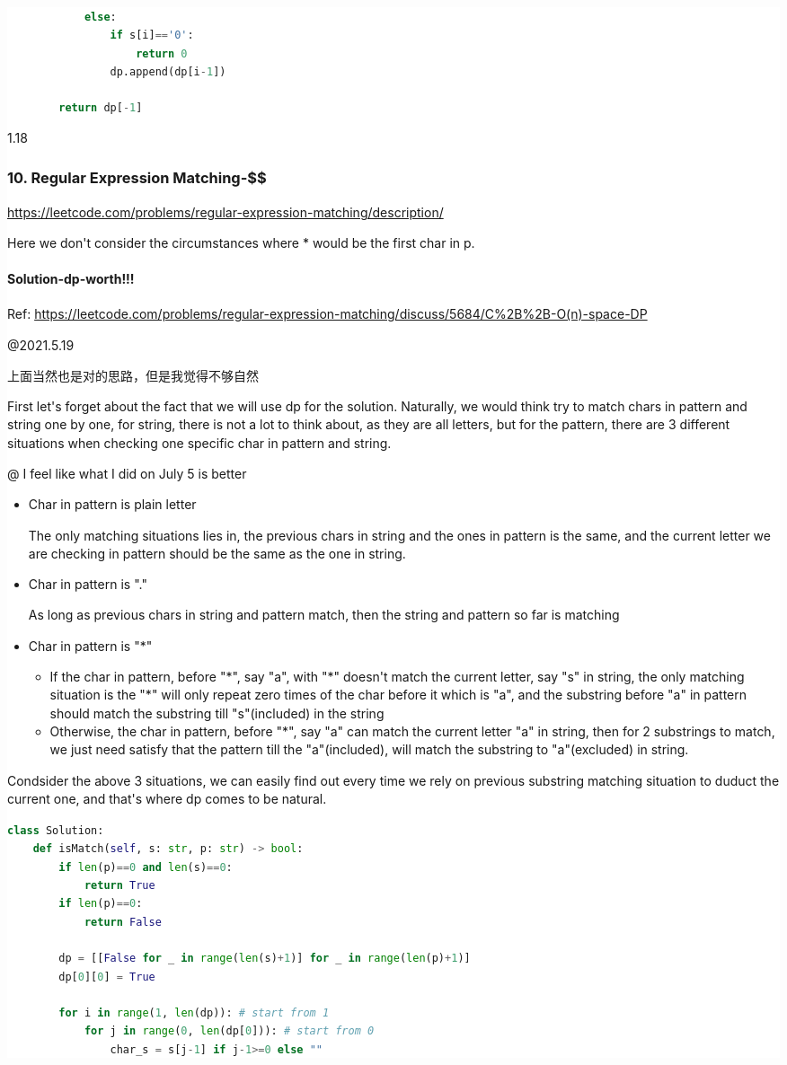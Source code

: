 ```python
            else:
                if s[i]=='0':
                    return 0
                dp.append(dp[i-1])
                
        return dp[-1]
```



1.18

### 10. Regular Expression Matching-$$

https://leetcode.com/problems/regular-expression-matching/description/

Here we don't consider the circumstances where * would be the first char in p.

#### Solution-dp-worth!!!

Ref: https://leetcode.com/problems/regular-expression-matching/discuss/5684/C%2B%2B-O(n)-space-DP



@2021.5.19

上面当然也是对的思路，但是我觉得不够自然

First let's forget about the fact that we will use dp for the solution.
Naturally, we would think try to match chars in pattern and string one by one, for string, there is not a lot to think about, as they are all letters, but for the pattern, there are 3 different situations when checking one specific char in pattern and string.

@ I feel like what I did on July 5 is better

* Char in pattern is plain letter

  The only matching situations lies in, the previous chars in string and the ones in pattern is the same, and the current letter we are checking in pattern should be the same as the one in string.

* Char in pattern is "."

  As long as previous chars in string and pattern match, then the string and pattern so far is matching

* Char in pattern is "*"

  * If the char in pattern, before "\*", say "a",  with "\*" doesn't match the current letter, say "s" in string, the only matching situation is the "\*" will only repeat zero times of the char before it which is "a", and the substring before "a" in pattern should match the substring till "s"(included) in the string
  * Otherwise, the char in pattern, before "\*", say "a" can match the current letter "a" in string, then for 2 substrings to match, we just need satisfy that the pattern till the "a"(included), will match the substring to "a"(excluded) in string.

Condsider the above 3 situations, we can easily find out every time we rely on previous substring matching situation to duduct the current one, and that's where dp comes to be natural.

```python
class Solution:
    def isMatch(self, s: str, p: str) -> bool:
        if len(p)==0 and len(s)==0: 
            return True
        if len(p)==0:
            return False
        
        dp = [[False for _ in range(len(s)+1)] for _ in range(len(p)+1)]
        dp[0][0] = True
            
        for i in range(1, len(dp)): # start from 1
            for j in range(0, len(dp[0])): # start from 0
                char_s = s[j-1] if j-1>=0 else ""
```